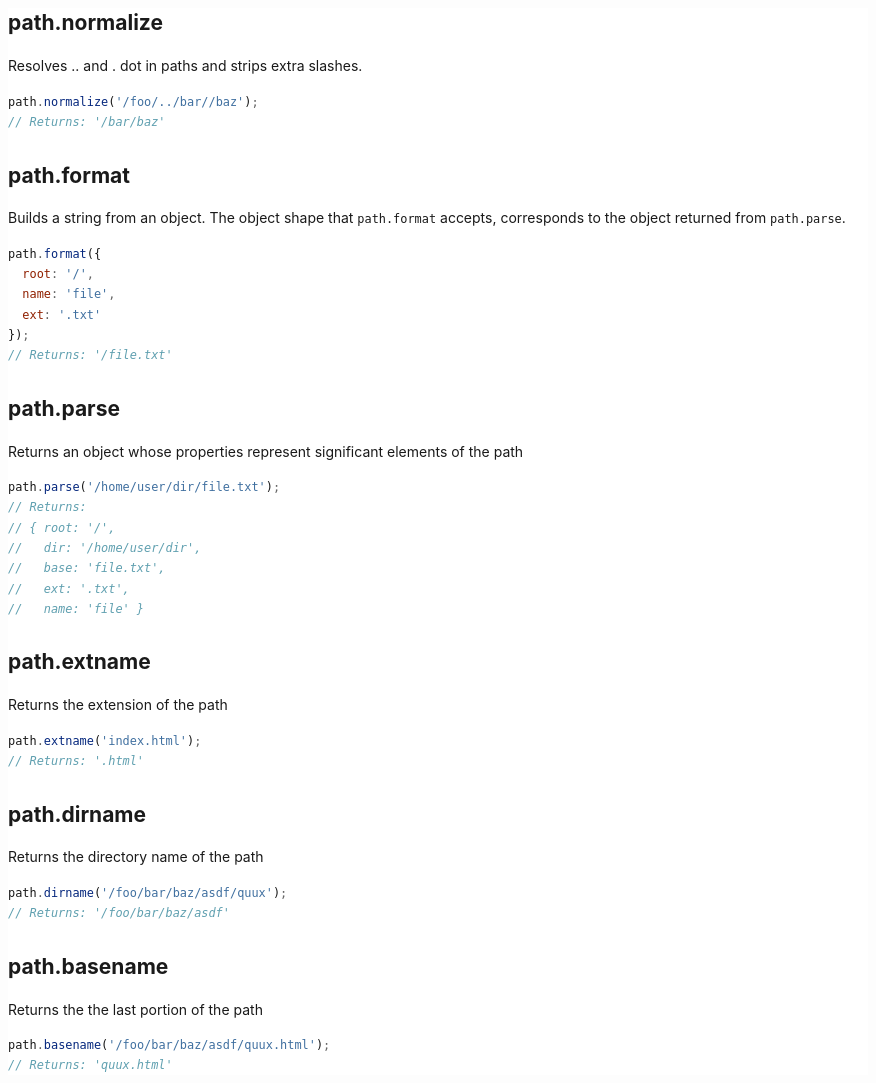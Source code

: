 ## path.normalize 
Resolves .. and . dot in paths and strips extra slashes.
```javascript
path.normalize('/foo/../bar//baz');
// Returns: '/bar/baz'
```

## path.format 
Builds a string from an object. The object shape that `path.format` accepts, corresponds to the object returned from `path.parse`.
```javascript
path.format({
  root: '/',
  name: 'file',
  ext: '.txt'
});
// Returns: '/file.txt'
```

## path.parse 
Returns an object whose properties represent significant elements of the path
```javascript
path.parse('/home/user/dir/file.txt');
// Returns:
// { root: '/',
//   dir: '/home/user/dir',
//   base: 'file.txt',
//   ext: '.txt',
//   name: 'file' }
```

## path.extname 
Returns the extension of the path
```javascript
path.extname('index.html');
// Returns: '.html'
```

## path.dirname 
Returns the directory name of the path
```javascript
path.dirname('/foo/bar/baz/asdf/quux');
// Returns: '/foo/bar/baz/asdf'
```

## path.basename 
Returns the the last portion of the path
```javascript
path.basename('/foo/bar/baz/asdf/quux.html');
// Returns: 'quux.html'
```
